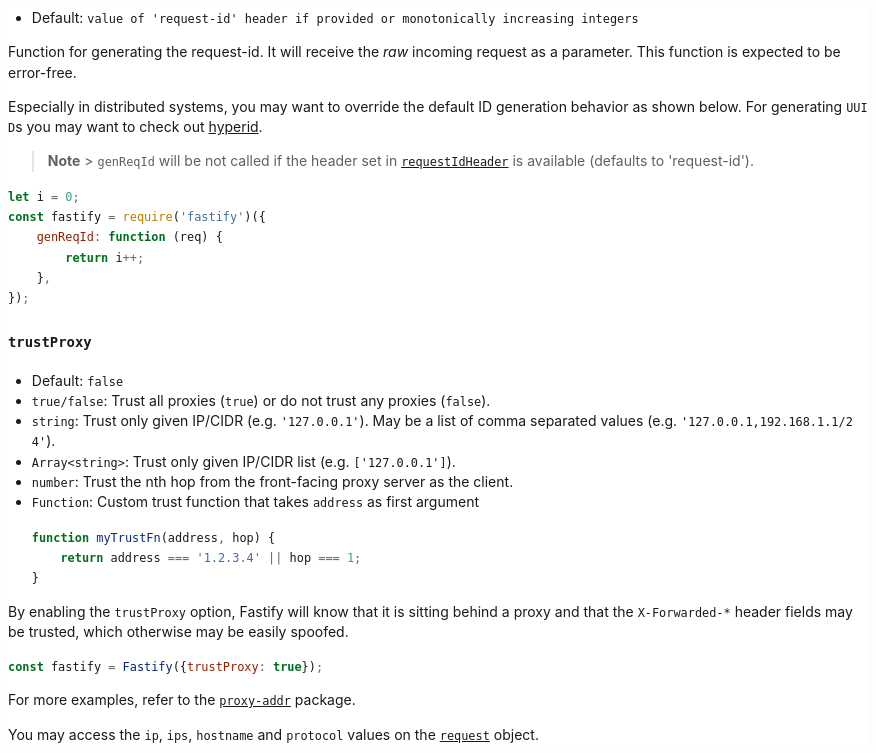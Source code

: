 <a id="factory-gen-request-id"></a>

-   Default: `value of 'request-id' header if provided or monotonically increasing
integers`

Function for generating the request-id. It will receive the _raw_ incoming
request as a parameter. This function is expected to be error-free.

Especially in distributed systems, you may want to override the default ID
generation behavior as shown below. For generating `UUID`s you may want to check
out [hyperid](https://github.com/mcollina/hyperid).

> **Note** > `genReqId` will be not called if the header set in
> <code>[requestIdHeader](#requestidheader)</code> is available (defaults to
> 'request-id').

```js
let i = 0;
const fastify = require('fastify')({
    genReqId: function (req) {
        return i++;
    },
});
```

### `trustProxy`

<a id="factory-trust-proxy"></a>

-   Default: `false`
-   `true/false`: Trust all proxies (`true`) or do not trust any proxies
    (`false`).
-   `string`: Trust only given IP/CIDR (e.g. `'127.0.0.1'`). May be a list of
    comma separated values (e.g. `'127.0.0.1,192.168.1.1/24'`).
-   `Array<string>`: Trust only given IP/CIDR list (e.g. `['127.0.0.1']`).
-   `number`: Trust the nth hop from the front-facing proxy server as the client.
-   `Function`: Custom trust function that takes `address` as first argument
    ```js
    function myTrustFn(address, hop) {
        return address === '1.2.3.4' || hop === 1;
    }
    ```

By enabling the `trustProxy` option, Fastify will know that it is sitting behind
a proxy and that the `X-Forwarded-*` header fields may be trusted, which
otherwise may be easily spoofed.

```js
const fastify = Fastify({trustProxy: true});
```

For more examples, refer to the
[`proxy-addr`](https://www.npmjs.com/package/proxy-addr) package.

You may access the `ip`, `ips`, `hostname` and `protocol` values on the
[`request`](./Request.md) object.
